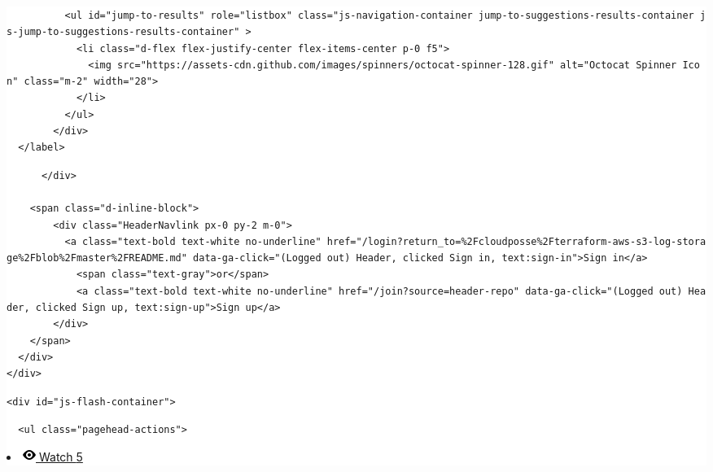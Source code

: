               <ul id="jump-to-results" role="listbox" class="js-navigation-container jump-to-suggestions-results-container js-jump-to-suggestions-results-container" >
                <li class="d-flex flex-justify-center flex-items-center p-0 f5">
                  <img src="https://assets-cdn.github.com/images/spinners/octocat-spinner-128.gif" alt="Octocat Spinner Icon" class="m-2" width="28">
                </li>
              </ul>
            </div>
      </label>
</form>  </div>
</div>

          </div>

        <span class="d-inline-block">
            <div class="HeaderNavlink px-0 py-2 m-0">
              <a class="text-bold text-white no-underline" href="/login?return_to=%2Fcloudposse%2Fterraform-aws-s3-log-storage%2Fblob%2Fmaster%2FREADME.md" data-ga-click="(Logged out) Header, clicked Sign in, text:sign-in">Sign in</a>
                <span class="text-gray">or</span>
                <a class="text-bold text-white no-underline" href="/join?source=header-repo" data-ga-click="(Logged out) Header, clicked Sign up, text:sign-up">Sign up</a>
            </div>
        </span>
      </div>
    </div>
  </div>
</header>

  </div>

  <div id="start-of-content" class="show-on-focus"></div>

    <div id="js-flash-container">


</div>



  <div role="main" class="application-main ">
        <div itemscope itemtype="http://schema.org/SoftwareSourceCode" class="">
    <div id="js-repo-pjax-container" data-pjax-container >
      






  



  <div class="pagehead repohead instapaper_ignore readability-menu experiment-repo-nav  ">
    <div class="repohead-details-container clearfix container">

      <ul class="pagehead-actions">
  <li>
      <a href="/login?return_to=%2Fcloudposse%2Fterraform-aws-s3-log-storage"
    class="btn btn-sm btn-with-count tooltipped tooltipped-s"
    aria-label="You must be signed in to watch a repository" rel="nofollow">
    <svg class="octicon octicon-eye v-align-text-bottom" viewBox="0 0 16 16" version="1.1" width="16" height="16" aria-hidden="true"><path fill-rule="evenodd" d="M8.06 2C3 2 0 8 0 8s3 6 8.06 6C13 14 16 8 16 8s-3-6-7.94-6zM8 12c-2.2 0-4-1.78-4-4 0-2.2 1.8-4 4-4 2.22 0 4 1.8 4 4 0 2.22-1.78 4-4 4zm2-4c0 1.11-.89 2-2 2-1.11 0-2-.89-2-2 0-1.11.89-2 2-2 1.11 0 2 .89 2 2z"/></svg>
    Watch
  </a>
  <a class="social-count" href="/cloudposse/terraform-aws-s3-log-storage/watchers"
     aria-label="5 users are watching this repository">
    5
  </a>
